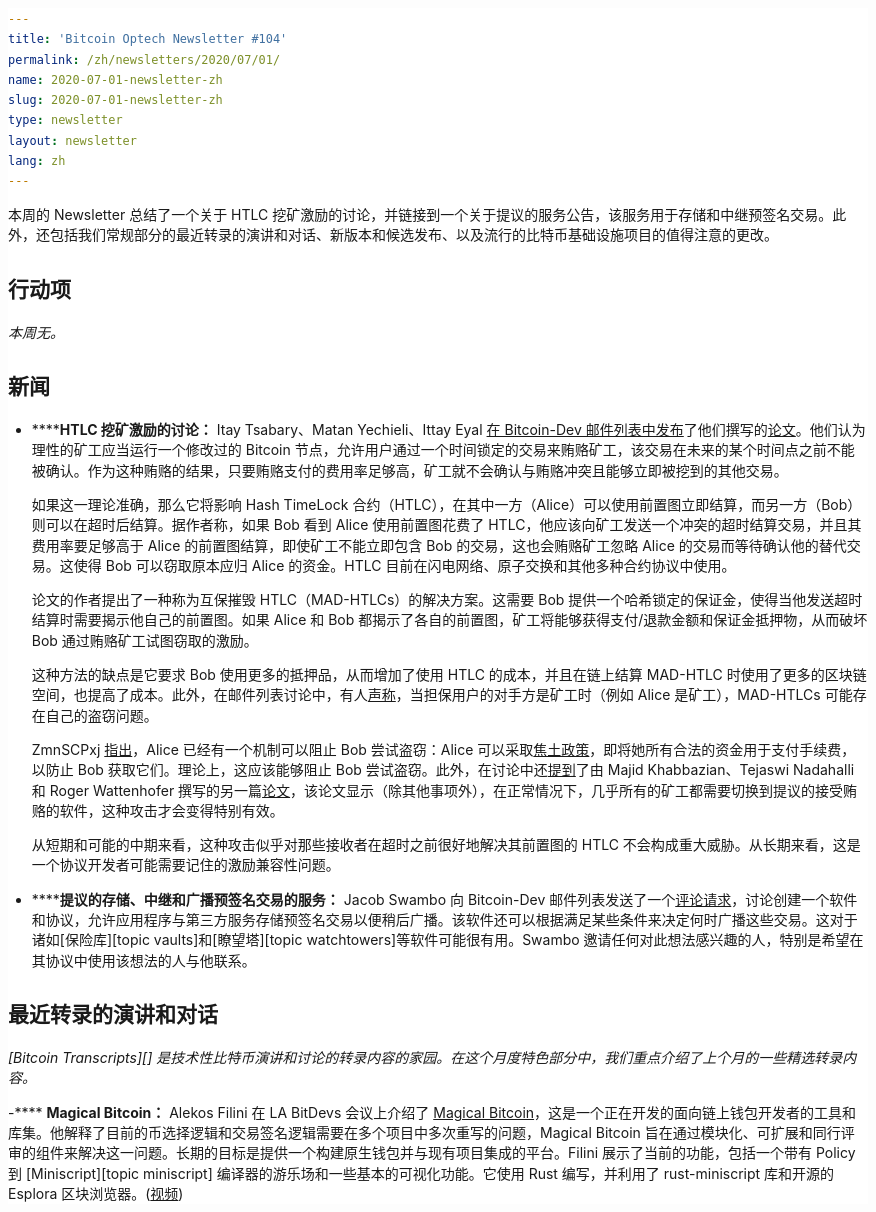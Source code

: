 ```yaml
---
title: 'Bitcoin Optech Newsletter #104'
permalink: /zh/newsletters/2020/07/01/
name: 2020-07-01-newsletter-zh
slug: 2020-07-01-newsletter-zh
type: newsletter
layout: newsletter
lang: zh
---
```

本周的 Newsletter 总结了一个关于 HTLC 挖矿激励的讨论，并链接到一个关于提议的服务公告，该服务用于存储和中继预签名交易。此外，还包括我们常规部分的最近转录的演讲和对话、新版本和候选发布、以及流行的比特币基础设施项目的值得注意的更改。

## 行动项

*本周无。*

## 新闻

- ******HTLC 挖矿激励的讨论：** Itay Tsabary、Matan Yechieli、Ittay Eyal [在 Bitcoin-Dev 邮件列表中发布][tye post]了他们撰写的[论文][tye paper]。他们认为理性的矿工应当运行一个修改过的 Bitcoin 节点，允许用户通过一个时间锁定的交易来贿赂矿工，该交易在未来的某个时间点之前不能被确认。作为这种贿赂的结果，只要贿赂支付的费用率足够高，矿工就不会确认与贿赂冲突且能够立即被挖到的其他交易。

  如果这一理论准确，那么它将影响 Hash TimeLock 合约（HTLC），在其中一方（Alice）可以使用前置图立即结算，而另一方（Bob）则可以在超时后结算。据作者称，如果 Bob 看到 Alice 使用前置图花费了 HTLC，他应该向矿工发送一个冲突的超时结算交易，并且其费用率要足够高于 Alice 的前置图结算，即使矿工不能立即包含 Bob 的交易，这也会贿赂矿工忽略 Alice 的交易而等待确认他的替代交易。这使得 Bob 可以窃取原本应归 Alice 的资金。HTLC 目前在闪电网络、原子交换和其他多种合约协议中使用。

  论文的作者提出了一种称为互保摧毁 HTLC（MAD-HTLCs）的解决方案。这需要 Bob 提供一个哈希锁定的保证金，使得当他发送超时结算时需要揭示他自己的前置图。如果 Alice 和 Bob 都揭示了各自的前置图，矿工将能够获得支付/退款金额和保证金抵押物，从而破坏 Bob 通过贿赂矿工试图窃取的激励。

  这种方法的缺点是它要求 Bob 使用更多的抵押品，从而增加了使用 HTLC 的成本，并且在链上结算 MAD-HTLC 时使用了更多的区块链空间，也提高了成本。此外，在邮件列表讨论中，有人[声称][harding mad miner]，当担保用户的对手方是矿工时（例如 Alice 是矿工），MAD-HTLCs 可能存在自己的盗窃问题。

  ZmnSCPxj [指出][zmnscpxj scorched earth]，Alice 已经有一个机制可以阻止 Bob 尝试盗窃：Alice 可以采取[焦土政策][scorched earth]，即将她所有合法的资金用于支付手续费，以防止 Bob 获取它们。理论上，这应该能够阻止 Bob 尝试盗窃。此外，在讨论中还[提到][nadahalli post]了由 Majid Khabbazian、Tejaswi Nadahalli 和 Roger Wattenhofer 撰写的另一篇[论文][knw paper]，该论文显示（除其他事项外），在正常情况下，几乎所有的矿工都需要切换到提议的接受贿赂的软件，这种攻击才会变得特别有效。

  从短期和可能的中期来看，这种攻击似乎对那些接收者在超时之前很好地解决其前置图的 HTLC 不会构成重大威胁。从长期来看，这是一个协议开发者可能需要记住的激励兼容性问题。

- ******提议的存储、中继和广播预签名交易的服务：** Jacob Swambo 向 Bitcoin-Dev 邮件列表发送了一个[评论请求][swambo rfc]，讨论创建一个软件和协议，允许应用程序与第三方服务存储预签名交易以便稍后广播。该软件还可以根据满足某些条件来决定何时广播这些交易。这对于诸如[保险库][topic vaults]和[瞭望塔][topic watchtowers]等软件可能很有用。Swambo 邀请任何对此想法感兴趣的人，特别是希望在其协议中使用该想法的人与他联系。

## 最近转录的演讲和对话

*[Bitcoin Transcripts][] 是技术性比特币演讲和讨论的转录内容的家园。在这个月度特色部分中，我们重点介绍了上个月的一些精选转录内容。*

-**** **Magical Bitcoin：** Alekos Filini 在 LA BitDevs 会议上介绍了 [Magical Bitcoin][mb ts]，这是一个正在开发的面向链上钱包开发者的工具和库集。他解释了目前的币选择逻辑和交易签名逻辑需要在多个项目中多次重写的问题，Magical Bitcoin 旨在通过模块化、可扩展和同行评审的组件来解决这一问题。长期的目标是提供一个构建原生钱包并与现有项目集成的平台。Filini 展示了当前的功能，包括一个带有 Policy 到 [Miniscript][topic miniscript] 编译器的游乐场和一些基本的可视化功能。它使用 Rust 编写，并利用了 rust-miniscript 库和开源的 Esplora 区块浏览器。([视频][mb vid])


[lnd 0.10.2-beta]: https://github.com/lightningnetwork/lnd/releases/tag/v0.10.2-beta.rc4
[lnd 0.10.3-beta]: https://github.com/lightningnetwork/lnd/releases/tag/v0.10.3-beta.rc1
[hwi 1.1.2]: https://github.com/bitcoin-core/HWI/releases/tag/1.1.2
[tye post]: https://gnusha.org/url/https://lists.linuxfoundation.org/pipermail/bitcoin-dev/2020-June/017997.html
[tye paper]: https://arxiv.org/abs/2006.12031
[harding mad miner]: https://gnusha.org/url/https://lists.linuxfoundation.org/pipermail/bitcoin-dev/2020-June/018010.html
[zmnscpxj scorched earth]: https://gnusha.org/url/https://lists.linuxfoundation.org/pipermail/bitcoin-dev/2020-June/017998.html
[scorched earth]: https://gnusha.org/url/https://lists.linuxfoundation.org/pipermail/bitcoin-dev/2013-May/002632.html
[harding myopic]: https://gnusha.org/url/https://lists.linuxfoundation.org/pipermail/bitcoin-dev/2020-June/018009.html
[news101 fee overpayment]: /zh/newsletters/2020/06/10/#fee-overpayment-attack-on-multi-input-segwit-transactions
[bcc11413rn]: https://github.com/kallewoof/bitcoin/blob/25dac9fa65243ca8db02df22f484039c08114401/doc/release-notes-11413.md
[todd relay malleability]: https://petertodd.org/2016/segwit-consensus-critical-code-review#peer-to-peer-networking
[news94 btcpayjoin]: /zh/newsletters/2020/04/22/#btcpay-adds-support-for-sending-and-receiving-payjoined-payments
[news13 bustapay]: /zh/newsletters/2018/09/18/#bustapay-discussion
[swambo rfc]: https://gnusha.org/url/https://lists.linuxfoundation.org/pipermail/bitcoin-dev/2020-June/017996.html
[news87 negotiation]: /zh/newsletters/2020/03/04/#improving-feature-negotiation-between-full-nodes-at-startup
[knw paper]: https://eprint.iacr.org/2020/774
[nadahalli post]: https://gnusha.org/url/https://lists.linuxfoundation.org/pipermail/bitcoin-dev/2020-June/018015.html
[osuntokun rcs]: https://groups.google.com/a/lightning.engineering/forum/#!topic/lnd/jgd1ZC9T5n4
[mb ts]: https://diyhpl.us/wiki/transcripts/la-bitdevs/2020-05-21-alekos-filini-magical-bitcoin/
[mb vid]: https://www.youtube.com/watch?v=QVhC2DOIl7I
[watchtowers ts]: https://diyhpl.us/wiki/transcripts/lightning-hack-day/2020-05-24-sergi-delgado-watchtowers/
[watchtowers vid]: https://www.youtube.com/watch?v=Vkq9CVxMclE
[watchtowers slides]: https://srgi.me/resources/slides/Potzblitz!2020-Watchtowers.pdf
[coinswap ts]: https://diyhpl.us/wiki/transcripts/wasabi-research-club/2020-06-15-coinswap/
[coinswap vid]: https://www.youtube.com/watch?v=Pqz7_Eqw9jM
[socratic ts]: https://diyhpl.us/wiki/transcripts/london-bitcoin-devs/2020-06-16-socratic-seminar-bip-schnorr/
[ruffing ts]: https://diyhpl.us/wiki/transcripts/london-bitcoin-devs/2020-06-17-tim-ruffing-schnorr-multisig/
[socratic vid]: https://www.youtube.com/watch?v=uE3lLsf38O4
[ruffing vid]: https://www.youtube.com/watch?v=8Op0Glp9Eoo
[ruffing slides]: https://slides.com/real-or-random/taproot-and-schnorr-multisig
[sydney ts]: https://diyhpl.us/wiki/transcripts/sydney-bitcoin-meetup/2020-06-23-socratic-seminar/
[magical bitcoin]: https://magicalbitcoin.org/
[news75 watchtower bolt]: /zh/newsletters/2019/12/04/#proposed-watchtower-bolt
[news98 sas]: /zh/newsletters/2020/05/20/#two-transaction-cross-chain-atomic-swap-or-same-chain-coinswap
[teos]: https://github.com/talaia-labs/python-teos
[news74 wagner]: /zh/newsletters/2019/11/27/#schnorr-taproot-updates
[news100 coinswap]: /zh/newsletters/2020/06/03/#design-for-a-coinswap-implementation
[potzblitz]: https://www.youtube.com/playlist?list=PLwgam6YBS0-jk1TlXD7QXDjTYJh-eJn_X
[news68 ruffing]: /zh/newsletters/2019/10/16/#the-quest-for-practical-threshold-schnorr-signatures
[cpp compiler support]: https://en.cppreference.com/w/cpp/compiler_support#C.2B.2B17_features
[hwi]: https://github.com/bitcoin-core/HWI